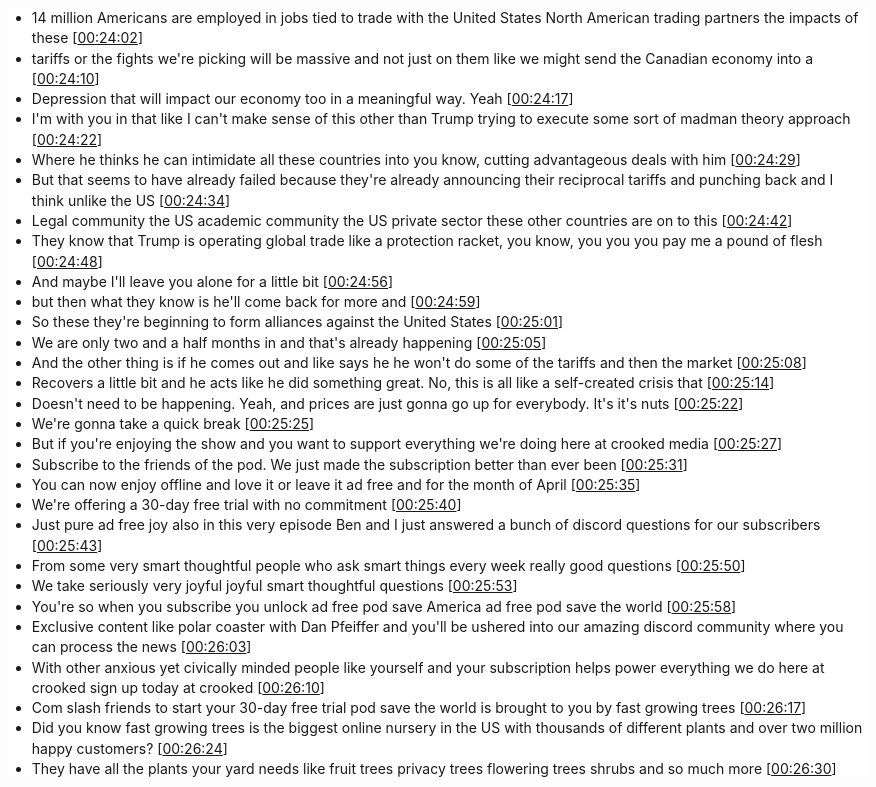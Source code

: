 *  14 million Americans are employed in jobs tied to trade with the United States North American trading partners the impacts of these [[00:24:02](https://www.youtube.com/watch?v=5g6hKIuCMHU&t=1442.18s)]
*  tariffs or the fights we're picking will be massive and not just on them like we might send the Canadian economy into a [[00:24:10](https://www.youtube.com/watch?v=5g6hKIuCMHU&t=1450.74s)]
*  Depression that will impact our economy too in a meaningful way. Yeah [[00:24:17](https://www.youtube.com/watch?v=5g6hKIuCMHU&t=1457.6000000000001s)]
*  I'm with you in that like I can't make sense of this other than Trump trying to execute some sort of madman theory approach [[00:24:22](https://www.youtube.com/watch?v=5g6hKIuCMHU&t=1462.46s)]
*  Where he thinks he can intimidate all these countries into you know, cutting advantageous deals with him [[00:24:29](https://www.youtube.com/watch?v=5g6hKIuCMHU&t=1469.3999999999999s)]
*  But that seems to have already failed because they're already announcing their reciprocal tariffs and punching back and I think unlike the US [[00:24:34](https://www.youtube.com/watch?v=5g6hKIuCMHU&t=1474.8s)]
*  Legal community the US academic community the US private sector these other countries are on to this [[00:24:42](https://www.youtube.com/watch?v=5g6hKIuCMHU&t=1482.84s)]
*  They know that Trump is operating global trade like a protection racket, you know, you you you pay me a pound of flesh [[00:24:48](https://www.youtube.com/watch?v=5g6hKIuCMHU&t=1488.72s)]
*  And maybe I'll leave you alone for a little bit [[00:24:56](https://www.youtube.com/watch?v=5g6hKIuCMHU&t=1496.96s)]
*  but then what they know is he'll come back for more and [[00:24:59](https://www.youtube.com/watch?v=5g6hKIuCMHU&t=1499.0s)]
*  So these they're beginning to form alliances against the United States [[00:25:01](https://www.youtube.com/watch?v=5g6hKIuCMHU&t=1501.72s)]
*  We are only two and a half months in and that's already happening [[00:25:05](https://www.youtube.com/watch?v=5g6hKIuCMHU&t=1505.64s)]
*  And the other thing is if he comes out and like says he he won't do some of the tariffs and then the market [[00:25:08](https://www.youtube.com/watch?v=5g6hKIuCMHU&t=1508.6000000000001s)]
*  Recovers a little bit and he acts like he did something great. No, this is all like a self-created crisis that [[00:25:14](https://www.youtube.com/watch?v=5g6hKIuCMHU&t=1514.44s)]
*  Doesn't need to be happening. Yeah, and prices are just gonna go up for everybody. It's it's nuts [[00:25:22](https://www.youtube.com/watch?v=5g6hKIuCMHU&t=1522.0s)]
*  We're gonna take a quick break [[00:25:25](https://www.youtube.com/watch?v=5g6hKIuCMHU&t=1525.84s)]
*  But if you're enjoying the show and you want to support everything we're doing here at crooked media [[00:25:27](https://www.youtube.com/watch?v=5g6hKIuCMHU&t=1527.08s)]
*  Subscribe to the friends of the pod. We just made the subscription better than ever been [[00:25:31](https://www.youtube.com/watch?v=5g6hKIuCMHU&t=1531.6s)]
*  You can now enjoy offline and love it or leave it ad free and for the month of April [[00:25:35](https://www.youtube.com/watch?v=5g6hKIuCMHU&t=1535.08s)]
*  We're offering a 30-day free trial with no commitment [[00:25:40](https://www.youtube.com/watch?v=5g6hKIuCMHU&t=1540.04s)]
*  Just pure ad free joy also in this very episode Ben and I just answered a bunch of discord questions for our subscribers [[00:25:43](https://www.youtube.com/watch?v=5g6hKIuCMHU&t=1543.28s)]
*  From some very smart thoughtful people who ask smart things every week really good questions [[00:25:50](https://www.youtube.com/watch?v=5g6hKIuCMHU&t=1550.28s)]
*  We take seriously very joyful joyful smart thoughtful questions [[00:25:53](https://www.youtube.com/watch?v=5g6hKIuCMHU&t=1553.88s)]
*  You're so when you subscribe you unlock ad free pod save America ad free pod save the world [[00:25:58](https://www.youtube.com/watch?v=5g6hKIuCMHU&t=1558.24s)]
*  Exclusive content like polar coaster with Dan Pfeiffer and you'll be ushered into our amazing discord community where you can process the news [[00:26:03](https://www.youtube.com/watch?v=5g6hKIuCMHU&t=1563.6000000000001s)]
*  With other anxious yet civically minded people like yourself and your subscription helps power everything we do here at crooked sign up today at crooked [[00:26:10](https://www.youtube.com/watch?v=5g6hKIuCMHU&t=1570.0800000000002s)]
*  Com slash friends to start your 30-day free trial pod save the world is brought to you by fast growing trees [[00:26:17](https://www.youtube.com/watch?v=5g6hKIuCMHU&t=1577.96s)]
*  Did you know fast growing trees is the biggest online nursery in the US with thousands of different plants and over two million happy customers? [[00:26:24](https://www.youtube.com/watch?v=5g6hKIuCMHU&t=1584.0s)]
*  They have all the plants your yard needs like fruit trees privacy trees flowering trees shrubs and so much more [[00:26:30](https://www.youtube.com/watch?v=5g6hKIuCMHU&t=1590.68s)]